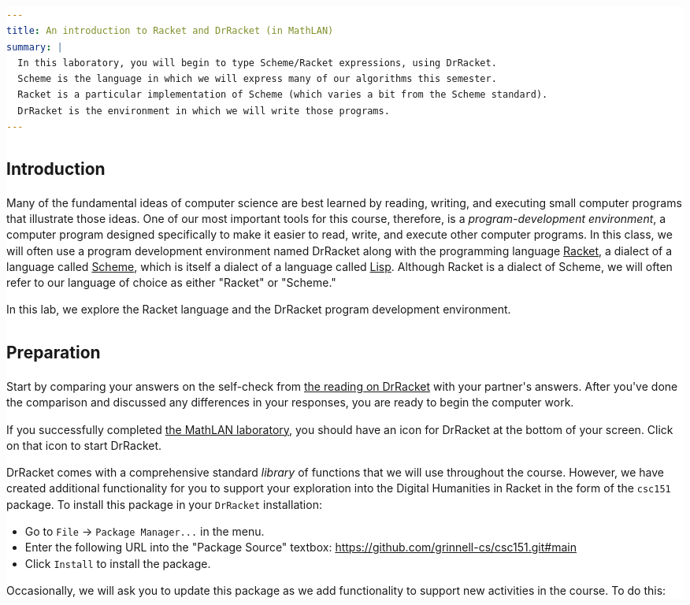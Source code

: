 ```yaml
---
title: An introduction to Racket and DrRacket (in MathLAN)
summary: |
  In this laboratory, you will begin to type Scheme/Racket expressions, using DrRacket.
  Scheme is the language in which we will express many of our algorithms this semester.
  Racket is a particular implementation of Scheme (which varies a bit from the Scheme standard).
  DrRacket is the environment in which we will write those programs.
---
```


## Introduction

Many of the fundamental ideas of computer science are best learned by reading, writing, and executing small computer programs that illustrate those ideas.
One of our most important tools for this course, therefore, is a *program-development environment*, a computer program designed specifically to make it easier to read, write, and execute other computer programs.
In this class, we will often use a program development environment named DrRacket along with the programming language [Racket](https://en.wikipedia.org/wiki/Racket_(programming_language)), a dialect of a language called [Scheme](https://en.wikipedia.org/wiki/Scheme_(programming_language)), which is itself a dialect of a language called [Lisp](https://en.wikipedia.org/wiki/Lisp_(programming_language)).
Although Racket is a dialect of Scheme, we will often refer to our language of choice as either "Racket" or "Scheme."

In this lab, we explore the Racket language and the DrRacket program development environment.

## Preparation

Start by comparing your answers on the self-check from [the reading
on DrRacket](../readings/drracket) with your partner's answers.
After you've done the comparison and discussed any differences in
your responses, you are ready to begin the computer work.

If you successfully completed [the MathLAN
laboratory](../labs/mathlan.html), you should have an icon for DrRacket
at the bottom of your screen. Click on that icon to start DrRacket.

DrRacket comes with a comprehensive standard *library* of functions that we will use throughout the course.
However, we have created additional functionality for you to support your exploration into the Digital Humanities in Racket in the form of the `csc151` package.
To install this package in your `DrRacket` installation:

+   Go to `File` → `Package Manager...` in the menu.
+   Enter the following URL into the "Package Source" textbox: <https://github.com/grinnell-cs/csc151.git#main>
+   Click `Install` to install the package.

Occasionally, we will ask you to update this package as we add functionality to support new activities in the course.
To do this:
